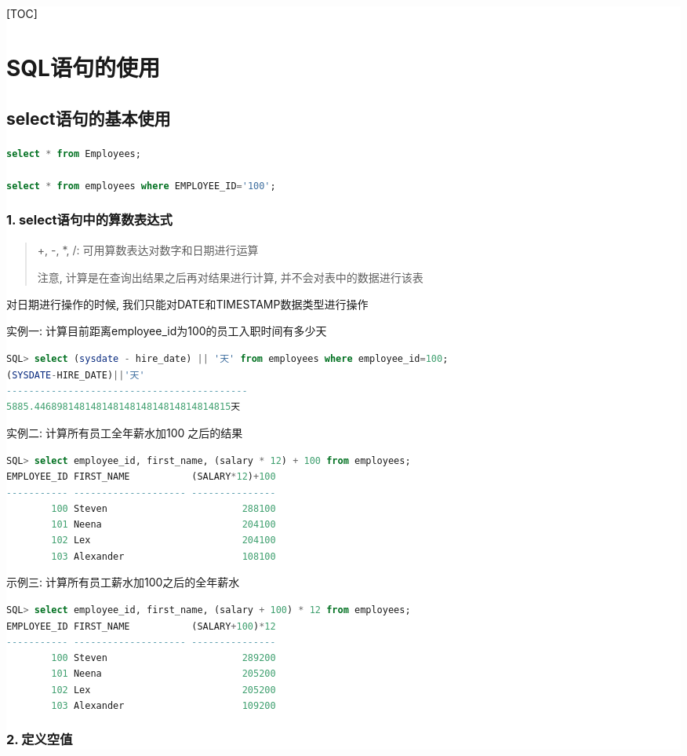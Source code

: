 [TOC]

# SQL语句的使用

## select语句的基本使用

```sql
select * from Employees;

select * from employees where EMPLOYEE_ID='100';
```

### 1. select语句中的算数表达式

> +, -, *, /:  可用算数表达对数字和日期进行运算
>
> 注意, 计算是在查询出结果之后再对结果进行计算, 并不会对表中的数据进行该表

对日期进行操作的时候, 我们只能对DATE和TIMESTAMP数据类型进行操作

实例一: 计算目前距离employee_id为100的员工入职时间有多少天

```sql
SQL> select (sysdate - hire_date) || '天' from employees where employee_id=100;
(SYSDATE-HIRE_DATE)||'天'
-------------------------------------------
5885.44689814814814814814814814814814815天
```

实例二: 计算所有员工全年薪水加100 之后的结果

```sql
SQL> select employee_id, first_name, (salary * 12) + 100 from employees;
EMPLOYEE_ID FIRST_NAME           (SALARY*12)+100
----------- -------------------- ---------------
        100 Steven                        288100
        101 Neena                         204100
        102 Lex                           204100
        103 Alexander                     108100
```

示例三: 计算所有员工薪水加100之后的全年薪水

```sql
SQL> select employee_id, first_name, (salary + 100) * 12 from employees;
EMPLOYEE_ID FIRST_NAME           (SALARY+100)*12
----------- -------------------- ---------------
        100 Steven                        289200
        101 Neena                         205200
        102 Lex                           205200
        103 Alexander                     109200
```

### 2. 定义空值
